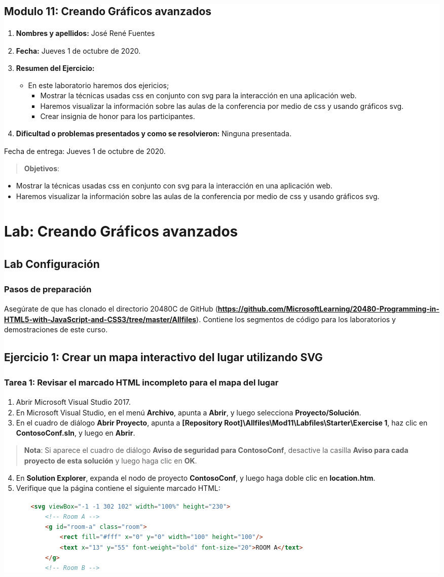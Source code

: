## Modulo 11: Creando Gráficos avanzados

1. **Nombres y apellidos:** José René Fuentes
2. **Fecha:** Jueves 1 de octubre de 2020.
3. **Resumen del Ejercicio:**
    * En este laboratorio haremos dos ejericios;
        * Mostrar la técnicas usadas css en conjunto con svg para la interacción en una aplicación web.
        * Haremos visualizar la información sobre las aulas de la conferencia por medio de css y usando gráficos svg.
        * Crear insignia de honor para los participantes.

    
4. **Dificultad o problemas presentados y como se resolvieron:** Ninguna presentada.

Fecha de entrega: Jueves 1 de octubre de 2020.

>**Objetivos**: 
* Mostrar la técnicas usadas css en conjunto con svg para la interacción en una aplicación web.
* Haremos visualizar la información sobre las aulas de la conferencia por medio de css y usando gráficos svg.

# Lab: Creando Gráficos avanzados

## Lab Configuración

### Pasos de preparación 

Asegúrate de que has clonado el directorio 20480C de GitHub (**https://github.com/MicrosoftLearning/20480-Programming-in-HTML5-with-JavaScript-and-CSS3/tree/master/Allfiles**). Contiene los segmentos de código para los laboratorios y demostraciones de este curso.


## Ejercicio 1: Crear un mapa interactivo del lugar utilizando SVG

### Tarea 1: Revisar el marcado HTML incompleto para el mapa del lugar

1.	Abrir Microsoft Visual Studio 2017.
2.	En Microsoft Visual Studio, en el menú **Archivo**, apunta a **Abrir**, y luego selecciona **Proyecto/Solución**.
3.	En el cuadro de diálogo **Abrir Proyecto**, apunta a **[Repository Root]\Allfiles\Mod11\Labfiles\Starter\Exercise 1**, haz clic en **ContosoConf.sln**, y luego en **Abrir**.
>**Nota**: Si aparece el cuadro de diálogo **Aviso de seguridad para ContosoConf**, desactive la casilla **Aviso para cada proyecto de esta solución** y luego haga clic en **OK**.
4.	En **Solution Explorer**, expanda el nodo de proyecto **ContosoConf**, y luego haga doble clic en **location.htm**.
5.	Verifique que la página contiene el siguiente marcado HTML:
    ```html
        <svg viewBox="-1 -1 302 102" width="100%" height="230">
            <!-- Room A -->
            <g id="room-a" class="room">
                <rect fill="#fff" x="0" y="0" width="100" height="100"/>
                <text x="13" y="55" font-weight="bold" font-size="20">ROOM A</text>
            </g>
            <!-- Room B -->
